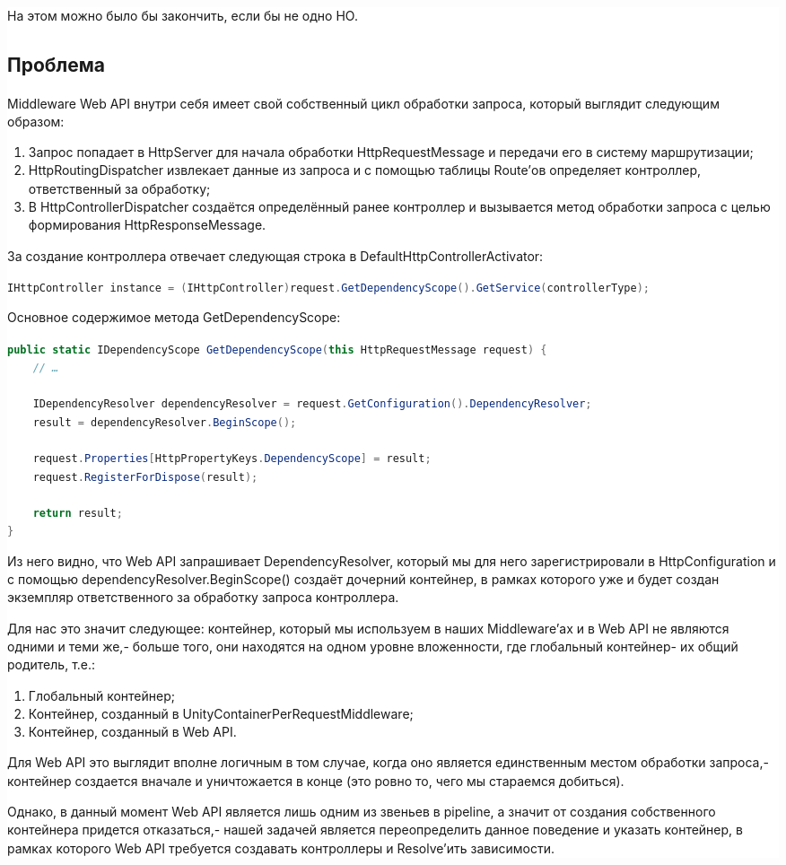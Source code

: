 На этом можно было бы закончить, если бы не одно НО.

## Проблема

Middleware Web API внутри себя имеет свой собственный цикл обработки запроса, который выглядит следующим образом:

1. Запрос попадает в HttpServer для начала обработки HttpRequestMessage и передачи его в систему маршрутизации;
2. HttpRoutingDispatcher извлекает данные из запроса и с помощью таблицы Route’ов определяет контроллер, ответственный за обработку;
3. В HttpControllerDispatcher создаётся определённый ранее контроллер и вызывается метод обработки запроса с целью формирования HttpResponseMessage.

За создание контроллера отвечает следующая строка в DefaultHttpControllerActivator:

```c#
IHttpController instance = (IHttpController)request.GetDependencyScope().GetService(controllerType);
```

Основное содержимое метода GetDependencyScope:

```c#
public static IDependencyScope GetDependencyScope(this HttpRequestMessage request) {
    // …

    IDependencyResolver dependencyResolver = request.GetConfiguration().DependencyResolver;
    result = dependencyResolver.BeginScope();

    request.Properties[HttpPropertyKeys.DependencyScope] = result;
    request.RegisterForDispose(result);    

    return result;
}
```

Из него видно, что Web API запрашивает DependencyResolver, который мы для него зарегистрировали в HttpConfiguration и с помощью dependencyResolver.BeginScope() создаёт дочерний контейнер, в рамках которого уже и будет создан экземпляр ответственного за обработку запроса контроллера.

Для нас это значит следующее: контейнер, который мы используем в наших Middleware’ах и в Web API не являются одними и теми же,- больше того, они находятся на одном уровне вложенности, где глобальный контейнер- их общий родитель, т.е.:

1. Глобальный контейнер;
2. Контейнер, созданный в UnityContainerPerRequestMiddleware;
3. Контейнер, созданный в Web API.

Для Web API это выглядит вполне логичным в том случае, когда оно является единственным местом обработки запроса,- контейнер создается вначале и уничтожается в конце (это ровно то, чего мы стараемся добиться). 

Однако, в данный момент Web API является лишь одним из звеньев в pipeline, а значит от создания собственного контейнера придется отказаться,- нашей задачей является переопределить данное поведение и указать контейнер, в рамках которого Web API требуется создавать контроллеры и Resolve’ить зависимости. 
